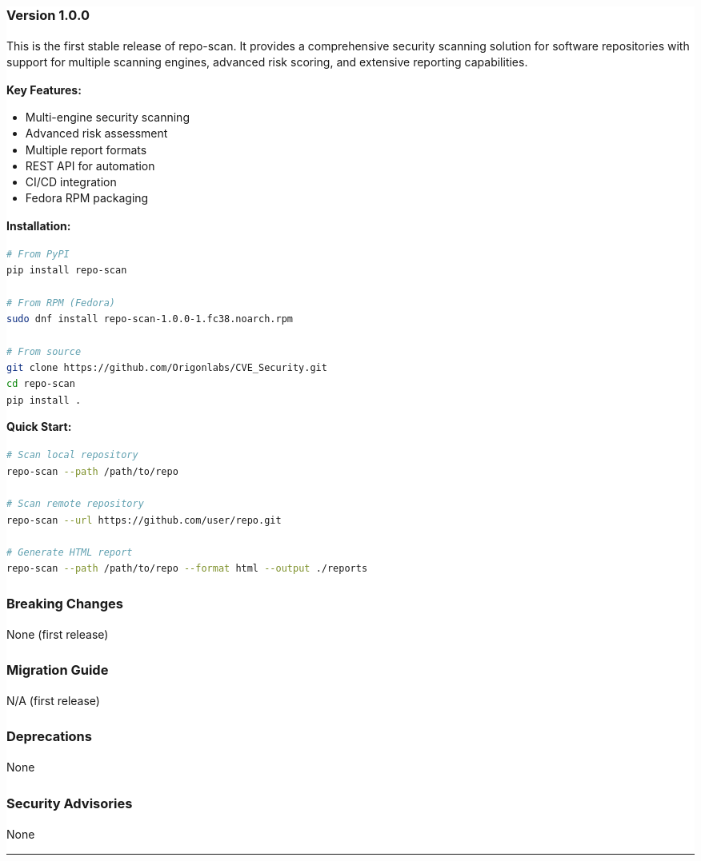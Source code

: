 ### Version 1.0.0
This is the first stable release of repo-scan. It provides a comprehensive security scanning solution for software repositories with support for multiple scanning engines, advanced risk scoring, and extensive reporting capabilities.

**Key Features:**
- Multi-engine security scanning
- Advanced risk assessment
- Multiple report formats
- REST API for automation
- CI/CD integration
- Fedora RPM packaging

**Installation:**
```bash
# From PyPI
pip install repo-scan

# From RPM (Fedora)
sudo dnf install repo-scan-1.0.0-1.fc38.noarch.rpm

# From source
git clone https://github.com/Origonlabs/CVE_Security.git
cd repo-scan
pip install .
```

**Quick Start:**
```bash
# Scan local repository
repo-scan --path /path/to/repo

# Scan remote repository
repo-scan --url https://github.com/user/repo.git

# Generate HTML report
repo-scan --path /path/to/repo --format html --output ./reports
```

### Breaking Changes
None (first release)

### Migration Guide
N/A (first release)

### Deprecations
None

### Security Advisories
None

---
